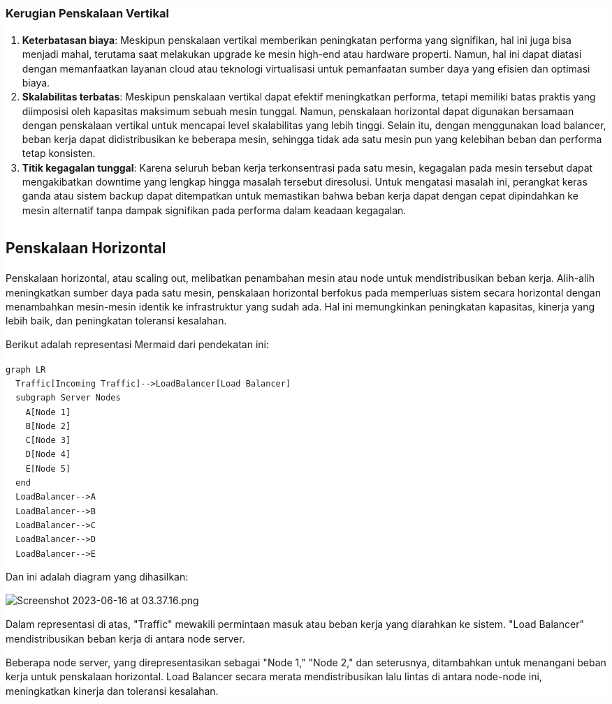 ### Kerugian Penskalaan Vertikal

1. **Keterbatasan biaya**: Meskipun penskalaan vertikal memberikan peningkatan performa yang signifikan, hal ini juga bisa menjadi mahal, terutama saat melakukan upgrade ke mesin high-end atau hardware properti. Namun, hal ini dapat diatasi dengan memanfaatkan layanan cloud atau teknologi virtualisasi untuk pemanfaatan sumber daya yang efisien dan optimasi biaya.
2. **Skalabilitas terbatas**: Meskipun penskalaan vertikal dapat efektif meningkatkan performa, tetapi memiliki batas praktis yang diimposisi oleh kapasitas maksimum sebuah mesin tunggal. Namun, penskalaan horizontal dapat digunakan bersamaan dengan penskalaan vertikal untuk mencapai level skalabilitas yang lebih tinggi. Selain itu, dengan menggunakan load balancer, beban kerja dapat didistribusikan ke beberapa mesin, sehingga tidak ada satu mesin pun yang kelebihan beban dan performa tetap konsisten.
3. **Titik kegagalan tunggal**: Karena seluruh beban kerja terkonsentrasi pada satu mesin, kegagalan pada mesin tersebut dapat mengakibatkan downtime yang lengkap hingga masalah tersebut diresolusi. Untuk mengatasi masalah ini, perangkat keras ganda atau sistem backup dapat ditempatkan untuk memastikan bahwa beban kerja dapat dengan cepat dipindahkan ke mesin alternatif tanpa dampak signifikan pada performa dalam keadaan kegagalan.

## Penskalaan Horizontal

Penskalaan horizontal, atau scaling out, melibatkan penambahan mesin atau node untuk mendistribusikan beban kerja. Alih-alih meningkatkan sumber daya pada satu mesin, penskalaan horizontal berfokus pada memperluas sistem secara horizontal dengan menambahkan mesin-mesin identik ke infrastruktur yang sudah ada. Hal ini memungkinkan peningkatan kapasitas, kinerja yang lebih baik, dan peningkatan toleransi kesalahan.

Berikut adalah representasi Mermaid dari pendekatan ini:

```mermaid
graph LR
  Traffic[Incoming Traffic]-->LoadBalancer[Load Balancer]
  subgraph Server Nodes
    A[Node 1]
    B[Node 2]
    C[Node 3]
    D[Node 4]
    E[Node 5]
  end
  LoadBalancer-->A
  LoadBalancer-->B
  LoadBalancer-->C
  LoadBalancer-->D
  LoadBalancer-->E
```

Dan ini adalah diagram yang dihasilkan:

![Screenshot 2023-06-16 at 03.37.16.png](../../../../../../English%20c3de5d487e334ec28a83fdd686e766b3/Learn%2003d2ad3fc6464b7e9daa164af77e7688/Software%20Engineering%2026450615983f4716b5a5f76045eb59a5/System%20Design%2001693a6544794a7faf54d2ee02a361e4/Topics%20a13ec63e20b449e68ecb72b6620ac2d2/Scalability%20cb0a56a6dda4429a8547f6d3319b60d1/Vertical%20vs%20Horizontal%20Scaling%20ba4a8db31f2545cd86d89686cfd7dd44/Screenshot_2023-06-16_at_03.37.16.png)

Dalam representasi di atas, "Traffic" mewakili permintaan masuk atau beban kerja yang diarahkan ke sistem. "Load Balancer" mendistribusikan beban kerja di antara node server.

Beberapa node server, yang direpresentasikan sebagai "Node 1," "Node 2," dan seterusnya, ditambahkan untuk menangani beban kerja untuk penskalaan horizontal. Load Balancer secara merata mendistribusikan lalu lintas di antara node-node ini, meningkatkan kinerja dan toleransi kesalahan.

